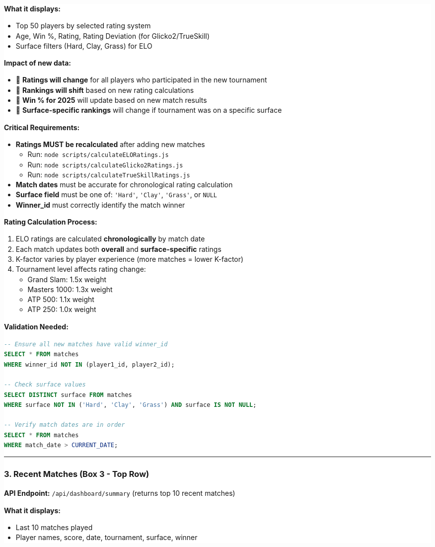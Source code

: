 **What it displays:**
- Top 50 players by selected rating system
- Age, Win %, Rating, Rating Deviation (for Glicko2/TrueSkill)
- Surface filters (Hard, Clay, Grass) for ELO

**Impact of new data:**
- 🔄 **Ratings will change** for all players who participated in the new tournament
- 🔄 **Rankings will shift** based on new rating calculations
- 🔄 **Win % for 2025** will update based on new match results
- 🔄 **Surface-specific rankings** will change if tournament was on a specific surface

**Critical Requirements:**
- **Ratings MUST be recalculated** after adding new matches
  - Run: `node scripts/calculateELORatings.js`
  - Run: `node scripts/calculateGlicko2Ratings.js`
  - Run: `node scripts/calculateTrueSkillRatings.js`
- **Match dates** must be accurate for chronological rating calculation
- **Surface field** must be one of: `'Hard'`, `'Clay'`, `'Grass'`, or `NULL`
- **Winner_id** must correctly identify the match winner

**Rating Calculation Process:**
1. ELO ratings are calculated **chronologically** by match date
2. Each match updates both **overall** and **surface-specific** ratings
3. K-factor varies by player experience (more matches = lower K-factor)
4. Tournament level affects rating change:
   - Grand Slam: 1.5x weight
   - Masters 1000: 1.3x weight
   - ATP 500: 1.1x weight
   - ATP 250: 1.0x weight

**Validation Needed:**
```sql
-- Ensure all new matches have valid winner_id
SELECT * FROM matches 
WHERE winner_id NOT IN (player1_id, player2_id);

-- Check surface values
SELECT DISTINCT surface FROM matches 
WHERE surface NOT IN ('Hard', 'Clay', 'Grass') AND surface IS NOT NULL;

-- Verify match dates are in order
SELECT * FROM matches 
WHERE match_date > CURRENT_DATE;
```

---

### **3. Recent Matches (Box 3 - Top Row)**
**API Endpoint:** `/api/dashboard/summary` (returns top 10 recent matches)

**What it displays:**
- Last 10 matches played
- Player names, score, date, tournament, surface, winner
